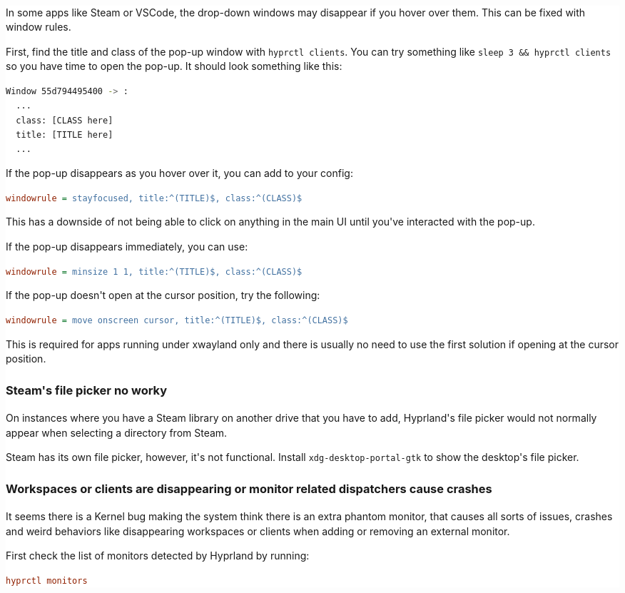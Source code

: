 In some apps like Steam or VSCode, the drop-down windows may disappear if you
hover over them. This can be fixed with window rules.

First, find the title and class of the pop-up window with `hyprctl clients`. You
can try something like `sleep 3 && hyprctl clients` so you have time to open the
pop-up. It should look something like this:

```bash
Window 55d794495400 -> :
  ...
  class: [CLASS here]
  title: [TITLE here]
  ...
```

If the pop-up disappears as you hover over it, you can add to your config:

```ini
windowrule = stayfocused, title:^(TITLE)$, class:^(CLASS)$
```

This has a downside of not being able to click on anything in the main UI until
you've interacted with the pop-up.

If the pop-up disappears immediately, you can use:

```ini
windowrule = minsize 1 1, title:^(TITLE)$, class:^(CLASS)$
```

If the pop-up doesn't open at the cursor position, try the following:

```ini
windowrule = move onscreen cursor, title:^(TITLE)$, class:^(CLASS)$
```

This is required for apps running under xwayland only and there is usually no need
to use the first solution if opening at the cursor position.

### Steam's file picker no worky

On instances where you have a Steam library on another drive that you have to
add, Hyprland's file picker would not normally appear when selecting a directory
from Steam.

Steam has its own file picker, however, it's not functional. Install
`xdg-desktop-portal-gtk` to show the desktop's file picker.

### Workspaces or clients are disappearing or monitor related dispatchers cause crashes

It seems there is a Kernel bug making the system think there is an extra
phantom monitor, that causes all sorts of issues, crashes and weird behaviors
like disappearing workspaces or clients when adding or removing an external
monitor.

First check the list of monitors detected by Hyprland by running:

```ini
hyprctl monitors
```
